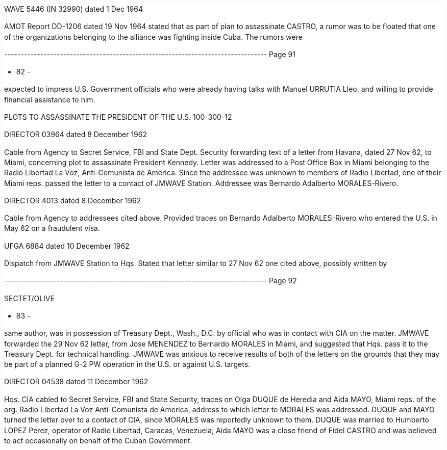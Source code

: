 WAVE 5446 (IN 32990) dated 1 Dec 1964

AMOT Report DD-1206 dated 19 Nov 1964 stated that as part of plan to assassinate CASTRO, a rumor was to be floated that one of the organizations belonging to the alliance was fighting inside Cuba. The rumors were


-------------------------------------------------------------------------------- Page 91

- 82 -

expected to impress U.S. Government officials who were
already having talks with Manuel URRUTIA Lleo, and
willing to provide financial assistance to him.

PLOTS TO ASSASSINATE THE PRESIDENT OF THE U.S. 100-300-12

DIRECTOR 03964 dated 8 December 1962

Cable from Agency to Secret Service, FBI and State
Dept. Security forwarding text of a letter from Havana,
dated 27 Nov 62, to Miami, concerning plot to
assassinate President Kennedy. Letter was addressed
to a Post Office Box in Miami belonging to the Radio
Libertad La Voz, Anti-Comunista de America. Since the
addressee was unknown to members of Radio Libertad, one
of their Miami reps. passed the letter to a contact of
JMWAVE Station. Addressee was Bernardo Adalberto
MORALES-Rivero.

DIRECTOR 4013 dated 8 December 1962

Cable from Agency to addressees cited above. Provided
traces on Bernardo Adalberto MORALES-Rivero who entered
the U.S. in May 62 on a fraudulent visa.

UFGA 6884 dated 10 December 1962

Dispatch from JMWAVE Station to Hqs. Stated that letter
similar to 27 Nov 62 one cited above, possibly written by


-------------------------------------------------------------------------------- Page 92

SECTET/OLIVE

- 83 -

same author, was in possession of Treasury Dept., Wash., D.C. by official who was in contact with CIA on the matter. JMWAVE forwarded the 29 Nov 62 letter, from Jose MENENDEZ to Bernardo MORALES in Miami, and suggested that Hqs. pass it to the Treasury Dept. for technical handling. JMWAVE was anxious to receive results of both of the letters on the grounds that they may be part of a planned G-2 PW operation in the U.S. or against U.S. targets.

DIRECTOR 04538 dated 11 December 1962

Hqs. CIA cabled to Secret Service, FBI and State Security, traces on Olga DUQUE de Heredia and Aida MAYO, Miami reps. of the org. Radio Libertad La Voz Anti-Comunista de America, address to which letter to MORALES was addressed. DUQUE and MAYO turned the letter over to a contact of CIA, since MORALES was reportedly unknown to them. DUQUE was married to Humberto LOPEZ Perez, operator of Radio Libertad, Caracas, Venezuela; Aida MAYO was a close friend of Fidel CASTRO and was believed to act occasionally on behalf of the Cuban Government.
